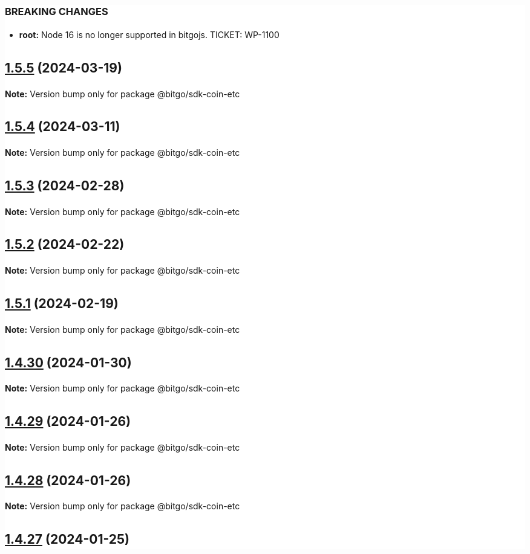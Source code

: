 ### BREAKING CHANGES

- **root:** Node 16 is no longer supported in bitgojs.
  TICKET: WP-1100

## [1.5.5](https://github.com/BitGo/BitGoJS/compare/@bitgo/sdk-coin-etc@1.5.4...@bitgo/sdk-coin-etc@1.5.5) (2024-03-19)

**Note:** Version bump only for package @bitgo/sdk-coin-etc

## [1.5.4](https://github.com/BitGo/BitGoJS/compare/@bitgo/sdk-coin-etc@1.5.3...@bitgo/sdk-coin-etc@1.5.4) (2024-03-11)

**Note:** Version bump only for package @bitgo/sdk-coin-etc

## [1.5.3](https://github.com/BitGo/BitGoJS/compare/@bitgo/sdk-coin-etc@1.5.2...@bitgo/sdk-coin-etc@1.5.3) (2024-02-28)

**Note:** Version bump only for package @bitgo/sdk-coin-etc

## [1.5.2](https://github.com/BitGo/BitGoJS/compare/@bitgo/sdk-coin-etc@1.5.1...@bitgo/sdk-coin-etc@1.5.2) (2024-02-22)

**Note:** Version bump only for package @bitgo/sdk-coin-etc

## [1.5.1](https://github.com/BitGo/BitGoJS/compare/@bitgo/sdk-coin-etc@1.4.0...@bitgo/sdk-coin-etc@1.5.1) (2024-02-19)

**Note:** Version bump only for package @bitgo/sdk-coin-etc

## [1.4.30](https://github.com/BitGo/BitGoJS/compare/@bitgo/sdk-coin-etc@1.4.0...@bitgo/sdk-coin-etc@1.4.30) (2024-01-30)

**Note:** Version bump only for package @bitgo/sdk-coin-etc

## [1.4.29](https://github.com/BitGo/BitGoJS/compare/@bitgo/sdk-coin-etc@1.4.0...@bitgo/sdk-coin-etc@1.4.29) (2024-01-26)

**Note:** Version bump only for package @bitgo/sdk-coin-etc

## [1.4.28](https://github.com/BitGo/BitGoJS/compare/@bitgo/sdk-coin-etc@1.4.0...@bitgo/sdk-coin-etc@1.4.28) (2024-01-26)

**Note:** Version bump only for package @bitgo/sdk-coin-etc

## [1.4.27](https://github.com/BitGo/BitGoJS/compare/@bitgo/sdk-coin-etc@1.4.0...@bitgo/sdk-coin-etc@1.4.27) (2024-01-25)
